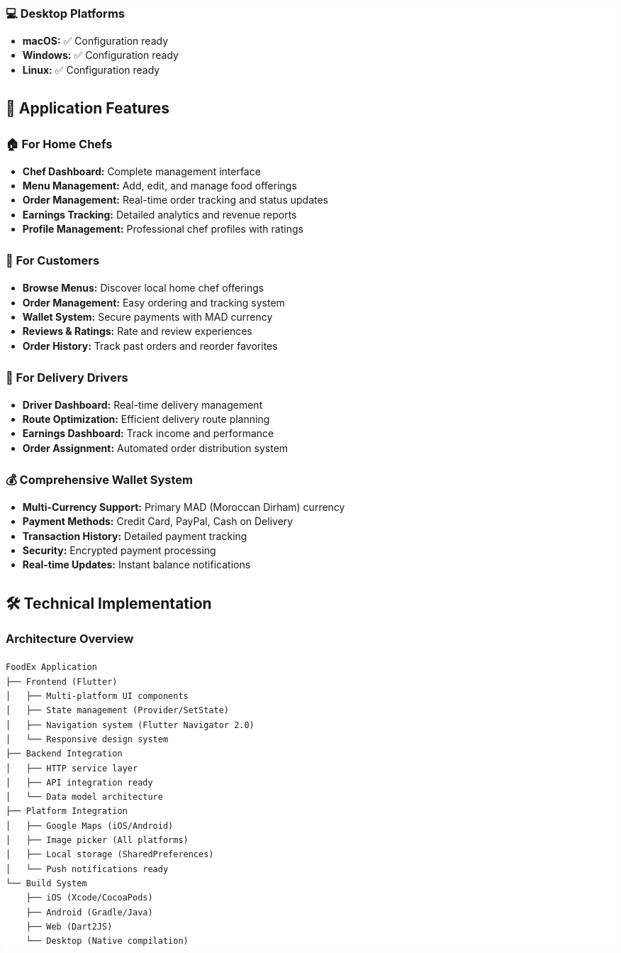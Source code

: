 ### 💻 Desktop Platforms
- **macOS:** ✅ Configuration ready
- **Windows:** ✅ Configuration ready  
- **Linux:** ✅ Configuration ready

## 🎨 Application Features

### 🏠 For Home Chefs
- **Chef Dashboard:** Complete management interface
- **Menu Management:** Add, edit, and manage food offerings
- **Order Management:** Real-time order tracking and status updates
- **Earnings Tracking:** Detailed analytics and revenue reports
- **Profile Management:** Professional chef profiles with ratings

### 👥 For Customers
- **Browse Menus:** Discover local home chef offerings
- **Order Management:** Easy ordering and tracking system
- **Wallet System:** Secure payments with MAD currency
- **Reviews & Ratings:** Rate and review experiences
- **Order History:** Track past orders and reorder favorites

### 🚚 For Delivery Drivers
- **Driver Dashboard:** Real-time delivery management
- **Route Optimization:** Efficient delivery route planning
- **Earnings Dashboard:** Track income and performance
- **Order Assignment:** Automated order distribution system

### 💰 Comprehensive Wallet System
- **Multi-Currency Support:** Primary MAD (Moroccan Dirham) currency
- **Payment Methods:** Credit Card, PayPal, Cash on Delivery
- **Transaction History:** Detailed payment tracking
- **Security:** Encrypted payment processing
- **Real-time Updates:** Instant balance notifications

## 🛠️ Technical Implementation

### Architecture Overview
```
FoodEx Application
├── Frontend (Flutter)
│   ├── Multi-platform UI components
│   ├── State management (Provider/SetState)
│   ├── Navigation system (Flutter Navigator 2.0)
│   └── Responsive design system
├── Backend Integration
│   ├── HTTP service layer
│   ├── API integration ready
│   └── Data model architecture
├── Platform Integration
│   ├── Google Maps (iOS/Android)
│   ├── Image picker (All platforms)
│   ├── Local storage (SharedPreferences)
│   └── Push notifications ready
└── Build System
    ├── iOS (Xcode/CocoaPods)
    ├── Android (Gradle/Java)
    ├── Web (Dart2JS)
    └── Desktop (Native compilation)
```
